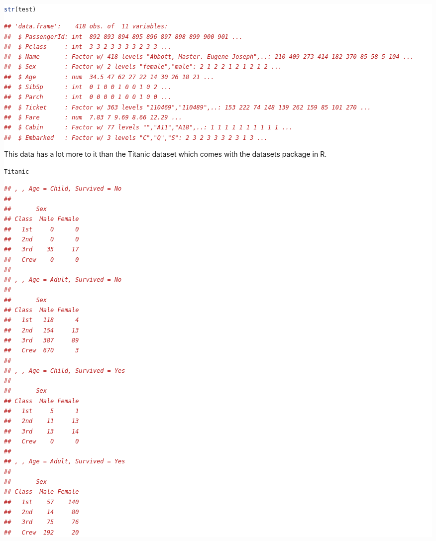 

```r
str(test)
```



```r
## 'data.frame':	418 obs. of  11 variables:
##  $ PassengerId: int  892 893 894 895 896 897 898 899 900 901 ...
##  $ Pclass     : int  3 3 2 3 3 3 3 2 3 3 ...
##  $ Name       : Factor w/ 418 levels "Abbott, Master. Eugene Joseph",..: 210 409 273 414 182 370 85 58 5 104 ...
##  $ Sex        : Factor w/ 2 levels "female","male": 2 1 2 2 1 2 1 2 1 2 ...
##  $ Age        : num  34.5 47 62 27 22 14 30 26 18 21 ...
##  $ SibSp      : int  0 1 0 0 1 0 0 1 0 2 ...
##  $ Parch      : int  0 0 0 0 1 0 0 1 0 0 ...
##  $ Ticket     : Factor w/ 363 levels "110469","110489",..: 153 222 74 148 139 262 159 85 101 270 ...
##  $ Fare       : num  7.83 7 9.69 8.66 12.29 ...
##  $ Cabin      : Factor w/ 77 levels "","A11","A18",..: 1 1 1 1 1 1 1 1 1 1 ...
##  $ Embarked   : Factor w/ 3 levels "C","Q","S": 2 3 2 3 3 3 2 3 1 3 ...
```
 
This data has a lot more to it than the Titanic dataset which comes with the datasets package in R.
 

```r
Titanic
```



```r
## , , Age = Child, Survived = No
## 
##       Sex
## Class  Male Female
##   1st     0      0
##   2nd     0      0
##   3rd    35     17
##   Crew    0      0
## 
## , , Age = Adult, Survived = No
## 
##       Sex
## Class  Male Female
##   1st   118      4
##   2nd   154     13
##   3rd   387     89
##   Crew  670      3
## 
## , , Age = Child, Survived = Yes
## 
##       Sex
## Class  Male Female
##   1st     5      1
##   2nd    11     13
##   3rd    13     14
##   Crew    0      0
## 
## , , Age = Adult, Survived = Yes
## 
##       Sex
## Class  Male Female
##   1st    57    140
##   2nd    14     80
##   3rd    75     76
##   Crew  192     20
```